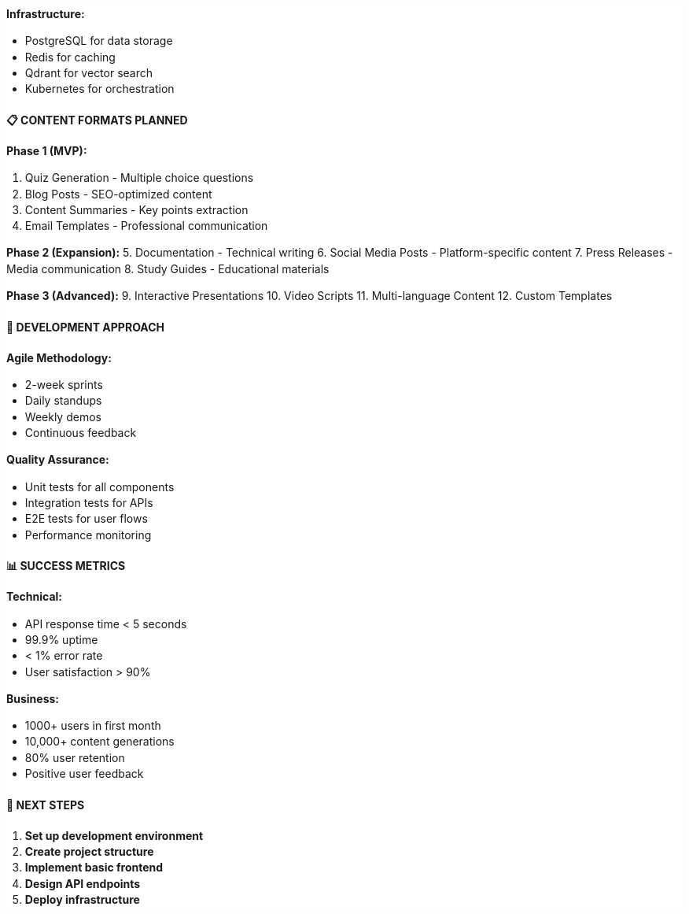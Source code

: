 **Infrastructure:**
- PostgreSQL for data storage
- Redis for caching
- Qdrant for vector search
- Kubernetes for orchestration

#### 📋 **CONTENT FORMATS PLANNED**
**Phase 1 (MVP):**
1. Quiz Generation - Multiple choice questions
2. Blog Posts - SEO-optimized content
3. Content Summaries - Key points extraction
4. Email Templates - Professional communication

**Phase 2 (Expansion):**
5. Documentation - Technical writing
6. Social Media Posts - Platform-specific content
7. Press Releases - Media communication
8. Study Guides - Educational materials

**Phase 3 (Advanced):**
9. Interactive Presentations
10. Video Scripts
11. Multi-language Content
12. Custom Templates

#### 🚀 **DEVELOPMENT APPROACH**
**Agile Methodology:**
- 2-week sprints
- Daily standups
- Weekly demos
- Continuous feedback

**Quality Assurance:**
- Unit tests for all components
- Integration tests for APIs
- E2E tests for user flows
- Performance monitoring

#### 📊 **SUCCESS METRICS**
**Technical:**
- API response time < 5 seconds
- 99.9% uptime
- < 1% error rate
- User satisfaction > 90%

**Business:**
- 1000+ users in first month
- 10,000+ content generations
- 80% user retention
- Positive user feedback

#### 🎯 **NEXT STEPS**
1. **Set up development environment**
2. **Create project structure**
3. **Implement basic frontend**
4. **Design API endpoints**
5. **Deploy infrastructure**

